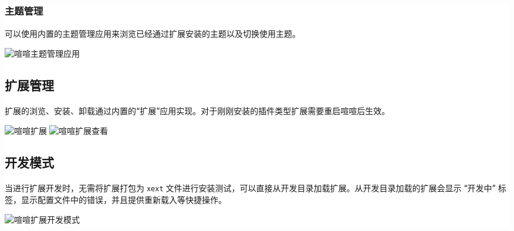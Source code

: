 ### 主题管理

可以使用内置的主题管理应用来浏览已经通过扩展安装的主题以及切换使用主题。

![喧喧主题管理应用](https://raw.githubusercontent.com/easysoft/xuanxuan/master/doc/img/extensions/app-themes.png)

## 扩展管理

扩展的浏览、安装、卸载通过内置的“扩展”应用实现。对于刚刚安装的插件类型扩展需要重启喧喧后生效。

![喧喧扩展](https://raw.githubusercontent.com/easysoft/xuanxuan/master/doc/img/extensions/app-extensions.png)
![喧喧扩展查看](https://raw.githubusercontent.com/easysoft/xuanxuan/master/doc/img/extensions/extension-view.png)

## 开发模式

当进行扩展开发时，无需将扩展打包为 `xext` 文件进行安装测试，可以直接从开发目录加载扩展。从开发目录加载的扩展会显示 “开发中” 标签，显示配置文件中的错误，并且提供重新载入等快捷操作。

![喧喧扩展开发模式](https://raw.githubusercontent.com/easysoft/xuanxuan/master/doc/img/extensions/extension-develop.png)
